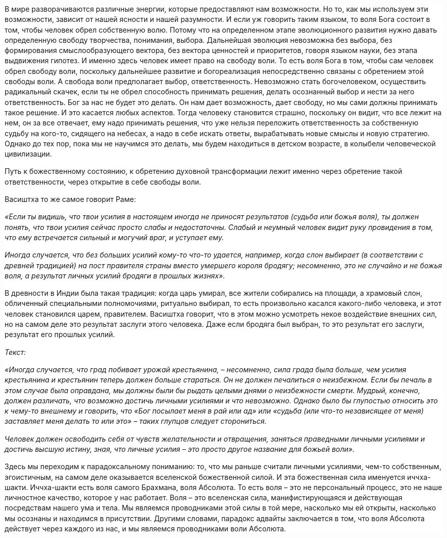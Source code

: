  В мире разворачиваются различные энергии, которые предоставляют нам возможности. Но то, как мы используем эти возможности, зависит от нашей ясности и нашей разумности. И если уж говорить таким языком, то воля Бога состоит в том, чтобы человек обрел собственную волю. Потому что на определенном этапе эволюционного развития нужно давать определенную свободу творчества, понимания, выбора. Дальнейшая эволюция невозможна без выбора, без формирования смыслообразующего вектора, без вектора ценностей и приоритетов, говоря языком науки, без этапа выдвижения гипотез. И именно здесь человек имеет право на свободу воли. То есть воля Бога в том, чтобы сам человек обрел свободу воли, поскольку дальнейшее развитие и богореализация непосредственно связаны с обретением этой свободы воли. А свобода воли предполагает выбор, ответственность. Невозможно стать богочеловеком, осуществить радикальный скачек, если ты не обрел способность принимать решения, делать осознанный выбор и нести за него ответственность. Бог за нас не будет это делать. Он нам дает возможность, дает свободу, но мы сами должны принимать такое решение. И это касается любых аспектов. Тогда человеку становится страшно, поскольку он видит, что все лежит на нем, он за все отвечает, ему надо принимать решения, что уже нельзя переложить ответственность за собственную судьбу на кого-то, сидящего на небесах, а надо в себе искать ответы, вырабатывать новые смыслы и новую стратегию. Однако до тех пор, пока мы не научимся это делать, мы будем находиться в детском возрасте, в колыбели человеческой цивилизации.

 Путь к божественному состоянию, к обретению духовной трансформации лежит именно через обретение такой ответственности, через открытие в себе свободы воли.

  
 Васиштха то же самое говорит Раме:

_«Если ты видишь, что твои усилия в настоящем иногда не приносят результатов (судьба или божья воля), ты должен понять, что твои усилия сейчас просто слабы и недостаточны. Слабый и неумный человек видит руку провидения в том, что ему встречается сильный и могучий враг, и уступает ему._ 

 _Иногда случается, что без больших усилий кому-то что-то удается, например, когда слон выбирает (в соответствии с древней традицией) на пост правителя страны вместо умершего короля бродягу; несомненно, это не случайно и не божья воля, а результат личных усилий бродяги в прошлых жизнях»._ 

  
 В древности в Индии была такая традиция: когда царь умирал, все жители собирались на площади, а храмовый слон, обличенный специальными полномочиями, ритуально выбирал, то есть произвольно касался какого-либо человека, и этот человек становился царем, правителем. Васиштха говорит, что в этом можно усмотреть некое воздействие внешних сил, но на самом деле это результат заслуги этого человека. Даже если бродяга был выбран, то это результат его заслуги, результат его прошлых усилий.

  
_Текст:_ 

 _«Иногда случается, что град побивает урожай крестьянина, – несомненно, сила града была больше, чем усилия крестьянина и крестьянин теперь должен больше стараться. Он не должен печалиться о неизбежном. Если бы печаль в этом случае была оправдана, мы должны были бы рыдать целыми днями о неизбежности смерти. Мудрый, конечно, должен различать, что возможно достичь личными усилиями и что невозможно. Однако было бы глупостью относить это к чему-то внешнему и говорить, что «Бог посылает меня в рай или ад» или «судьба (или что-то независящее от меня) заставляет меня делать то или это» – таких глупцов следует сторониться._ 

 _Человек должен освободить себя от чувств желательности и отвращения, заняться праведными личными усилиями и достичь высшую истину, зная, что личные усилия – это просто другое название для божьей воли»._ 

  
 Здесь мы переходим к парадоксальному пониманию: то, что мы раньше считали личными усилиями, чем-то собственным, эгоистичным, на самом деле оказывается вселенской божественной силой. И эта божественная сила именуется иччха-шакти. Иччха-шакти есть воля самого Брахмана, воля Абсолюта. То есть воля – это не персональный процесс, это не наше личностное качество, которое у нас работает. Воля – это вселенская сила, манифистирующаяся и действующая посредствам нашего ума и тела. Мы являемся проводниками этой силы в той мере, насколько мы ей открыты, насколько мы осознаны и находимся в присутствии. Другими словами, парадокс адвайты заключается в том, что воля Абсолюта действует через каждого из нас, и мы являемся проводниками воли Абсолюта.
